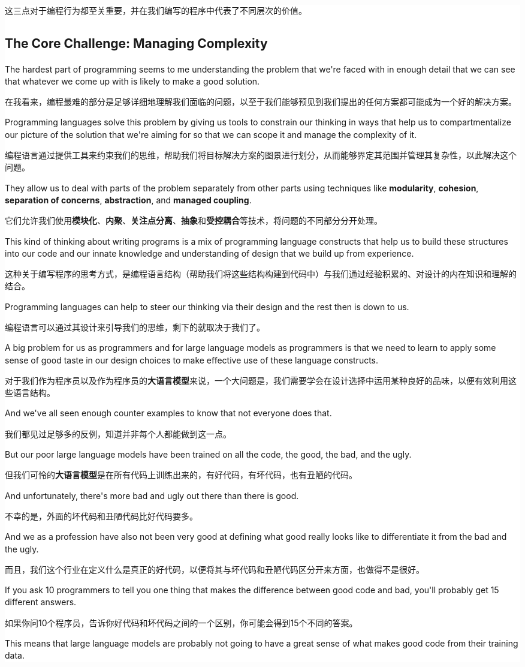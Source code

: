这三点对于编程行为都至关重要，并在我们编写的程序中代表了不同层次的价值。

## The Core Challenge: Managing Complexity

The hardest part of programming seems to me understanding the problem that we're faced with in enough detail that we can see that whatever we come up with is likely to make a good solution.

在我看来，编程最难的部分是足够详细地理解我们面临的问题，以至于我们能够预见到我们提出的任何方案都可能成为一个好的解决方案。

Programming languages solve this problem by giving us tools to constrain our thinking in ways that help us to compartmentalize our picture of the solution that we're aiming for so that we can scope it and manage the complexity of it.

编程语言通过提供工具来约束我们的思维，帮助我们将目标解决方案的图景进行划分，从而能够界定其范围并管理其复杂性，以此解决这个问题。

They allow us to deal with parts of the problem separately from other parts using techniques like **modularity**, **cohesion**, **separation of concerns**, **abstraction**, and **managed coupling**.

它们允许我们使用**模块化**、**内聚**、**关注点分离**、**抽象**和**受控耦合**等技术，将问题的不同部分分开处理。

This kind of thinking about writing programs is a mix of programming language constructs that help us to build these structures into our code and our innate knowledge and understanding of design that we build up from experience.

这种关于编写程序的思考方式，是编程语言结构（帮助我们将这些结构构建到代码中）与我们通过经验积累的、对设计的内在知识和理解的结合。

Programming languages can help to steer our thinking via their design and the rest then is down to us.

编程语言可以通过其设计来引导我们的思维，剩下的就取决于我们了。

A big problem for us as programmers and for large language models as programmers is that we need to learn to apply some sense of good taste in our design choices to make effective use of these language constructs.

对于我们作为程序员以及作为程序员的**大语言模型**来说，一个大问题是，我们需要学会在设计选择中运用某种良好的品味，以便有效利用这些语言结构。

And we've all seen enough counter examples to know that not everyone does that.

我们都见过足够多的反例，知道并非每个人都能做到这一点。

But our poor large language models have been trained on all the code, the good, the bad, and the ugly.

但我们可怜的**大语言模型**是在所有代码上训练出来的，有好代码，有坏代码，也有丑陋的代码。

And unfortunately, there's more bad and ugly out there than there is good.

不幸的是，外面的坏代码和丑陋代码比好代码要多。

And we as a profession have also not been very good at defining what good really looks like to differentiate it from the bad and the ugly.

而且，我们这个行业在定义什么是真正的好代码，以便将其与坏代码和丑陋代码区分开来方面，也做得不是很好。

If you ask 10 programmers to tell you one thing that makes the difference between good code and bad, you'll probably get 15 different answers.

如果你问10个程序员，告诉你好代码和坏代码之间的一个区别，你可能会得到15个不同的答案。

This means that large language models are probably not going to have a great sense of what makes good code from their training data.
